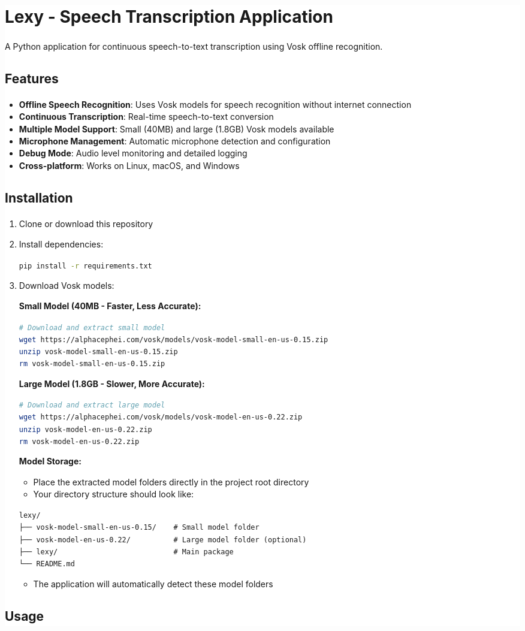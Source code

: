 # Lexy - Speech Transcription Application

A Python application for continuous speech-to-text transcription using Vosk offline recognition.

## Features

- **Offline Speech Recognition**: Uses Vosk models for speech recognition without internet connection
- **Continuous Transcription**: Real-time speech-to-text conversion
- **Multiple Model Support**: Small (40MB) and large (1.8GB) Vosk models available
- **Microphone Management**: Automatic microphone detection and configuration
- **Debug Mode**: Audio level monitoring and detailed logging
- **Cross-platform**: Works on Linux, macOS, and Windows

## Installation

1. Clone or download this repository
2. Install dependencies:
   ```bash
   pip install -r requirements.txt
   ```
3. Download Vosk models:
   
   **Small Model (40MB - Faster, Less Accurate):**
   ```bash
   # Download and extract small model
   wget https://alphacephei.com/vosk/models/vosk-model-small-en-us-0.15.zip
   unzip vosk-model-small-en-us-0.15.zip
   rm vosk-model-small-en-us-0.15.zip
   ```
   
   **Large Model (1.8GB - Slower, More Accurate):**
   ```bash
   # Download and extract large model
   wget https://alphacephei.com/vosk/models/vosk-model-en-us-0.22.zip
   unzip vosk-model-en-us-0.22.zip
   rm vosk-model-en-us-0.22.zip
   ```
   
   **Model Storage:**
   - Place the extracted model folders directly in the project root directory
   - Your directory structure should look like:
   ```
   lexy/
   ├── vosk-model-small-en-us-0.15/    # Small model folder
   ├── vosk-model-en-us-0.22/          # Large model folder (optional)
   ├── lexy/                           # Main package
   └── README.md
   ```
   - The application will automatically detect these model folders

## Usage
